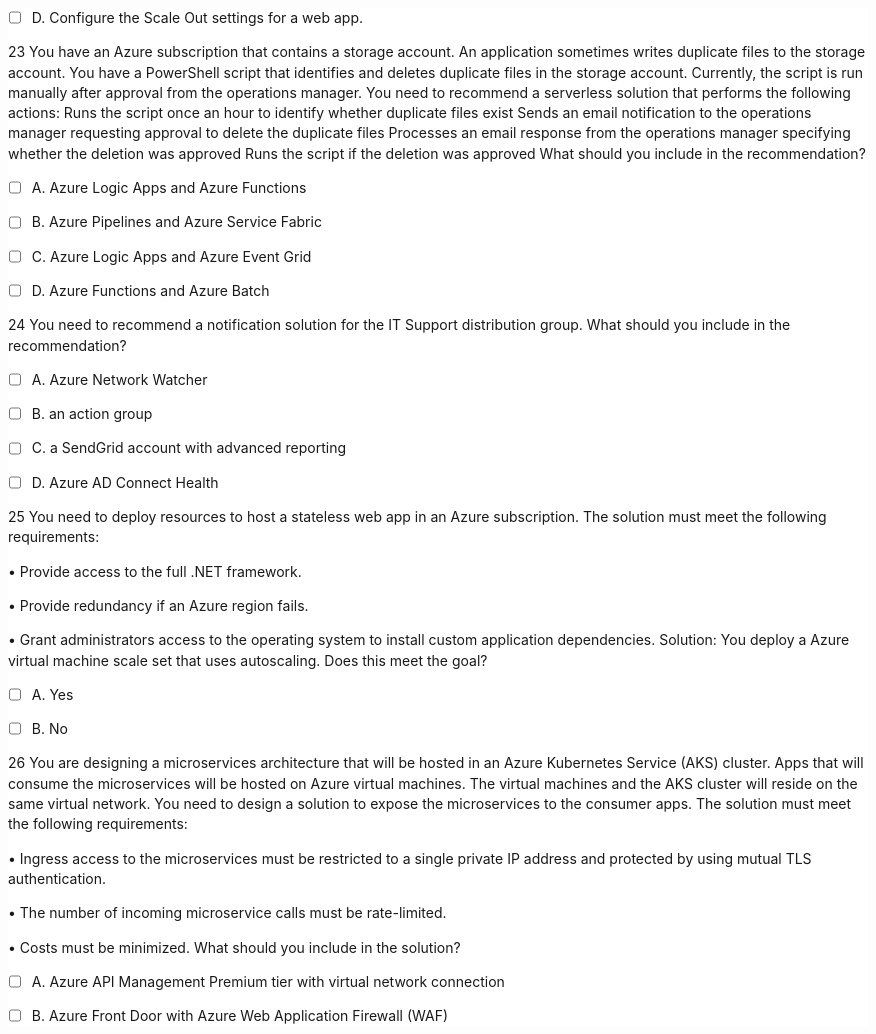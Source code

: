  - [ ] D. Configure the Scale Out settings for a web app.

23 You have an Azure subscription that contains a storage account. An application sometimes writes duplicate files to the storage account. You have a PowerShell script that identifies and deletes duplicate files in the storage account. Currently, the script is run manually after approval from the operations manager. You need to recommend a serverless solution that performs the following actions: Runs the script once an hour to identify whether duplicate files exist Sends an email notification to the operations manager requesting approval to delete the duplicate files Processes an email response from the operations manager specifying whether the deletion was approved Runs the script if the deletion was approved What should you include in the recommendation?

 - [ ] A. Azure Logic Apps and Azure Functions

 - [ ] B. Azure Pipelines and Azure Service Fabric

 - [ ] C. Azure Logic Apps and Azure Event Grid

 - [ ] D. Azure Functions and Azure Batch

24 You need to recommend a notification solution for the IT Support distribution group. What should you include in the recommendation?

 - [ ] A. Azure Network Watcher

 - [ ] B. an action group

 - [ ] C. a SendGrid account with advanced reporting

 - [ ] D. Azure AD Connect Health

25 You need to deploy resources to host a stateless web app in an Azure subscription. The solution must meet the following requirements:
 
• Provide access to the full .NET framework.
 
• Provide redundancy if an Azure region fails.
 
• Grant administrators access to the operating system to install custom application dependencies. Solution: You deploy a Azure virtual machine scale set that uses autoscaling. Does this meet the goal?

 - [ ] A. Yes

 - [ ] B. No

26 You are designing a microservices architecture that will be hosted in an Azure Kubernetes Service (AKS) cluster. Apps that will consume the microservices will be hosted on Azure virtual machines. The virtual machines and the AKS cluster will reside on the same virtual network. You need to design a solution to expose the microservices to the consumer apps. The solution must meet the following requirements:
 
• Ingress access to the microservices must be restricted to a single private IP address and protected by using mutual TLS authentication.
 
• The number of incoming microservice calls must be rate-limited.
 
• Costs must be minimized. What should you include in the solution?

 - [ ] A. Azure API Management Premium tier with virtual network connection

 - [ ] B. Azure Front Door with Azure Web Application Firewall (WAF)
